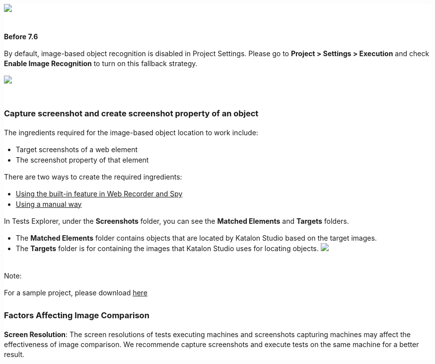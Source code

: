 <p xmlns="http://www.w3.org/1999/xhtml" className="p">   <img className="image" src={useBaseUrl("https://github.com/katalon-studio/docs-images/raw/master/katalon-studio/docs/image-based-web-elements-recognition/image-enabled.png")} /><br /><br /> </p> 
        
<p xmlns="http://www.w3.org/1999/xhtml" className="p">   <strong className="ph b">Before 7.6</strong> </p> 
        
<p xmlns="http://www.w3.org/1999/xhtml" className="p">By default, image-based object recognition is disabled in   Project Settings. Please go to <strong className="ph b">Project &gt; Settings &gt;     Execution</strong> and check <strong className="ph b">Enable Image     Recognition</strong> to turn on this fallback strategy.</p> 
        
<p xmlns="http://www.w3.org/1999/xhtml" className="p">   <img className="image" src={useBaseUrl("https://github.com/katalon-studio/docs-images/raw/master/katalon-studio/docs/image-based-web-elements-recognition/enable.png")} /><br /><br /> </p> 
      
    
      

### <a id="id_10" class="anchor_top_offset"/>Capture screenshot and create screenshot property of an         object

      
        
<p xmlns="http://www.w3.org/1999/xhtml" className="p">The ingredients required for the image-based object location to   work include:</p> 
        
<ul xmlns="http://www.w3.org/1999/xhtml" className="ul">   <li className="li">Target screenshots of a web element</li>   <li className="li">The screenshot property of that element</li> </ul> 
        
<p xmlns="http://www.w3.org/1999/xhtml" className="p">There are two ways to create the required ingredients:</p> 
        
<ul xmlns="http://www.w3.org/1999/xhtml" className="ul">   <li className="li">     <a className="xref j-external-link" href="https://docs.katalon.com/katalon-studio/docs/web-image-based-object-recognition.html#use-built-in-tool" target="_blank">Using       the built-in feature in Web Recorder and Spy</a>   </li>   <li className="li">     <a className="xref j-external-link" href="https://docs.katalon.com/katalon-studio/docs/web-image-based-object-recognition.html#use-other-tools" target="_blank">Using       a manual way</a>   </li> </ul> 
        
<p xmlns="http://www.w3.org/1999/xhtml" className="p">In Tests Explorer, under the <strong className="ph b">Screenshots</strong>   folder, you can see the <strong className="ph b">Matched Elements</strong> and   <strong className="ph b">Targets</strong> folders.</p> 
        
<ul xmlns="http://www.w3.org/1999/xhtml" className="ul">   <li className="li">The <strong className="ph b">Matched Elements</strong> folder contains objects     that are located by Katalon Studio based on the target images.</li>   <li className="li">The <strong className="ph b">Targets</strong> folder is for containing the     images that Katalon Studio uses for locating objects. <img className="image" src={useBaseUrl("https://github.com/katalon-studio/docs-images/raw/master/katalon-studio/docs/image-based-web-elements-recognition/folders.png")} width={493} /><br /><br />   </li> </ul> 
        
<div xmlns="http://www.w3.org/1999/xhtml" className="note note note_note"><span className="note__title">Note:</span> 
  <p className="p">For a sample project, please download <a className="xref j-external-link" href="https://github.com/katalon-studio-samples/image-recognition-web" target="_blank">here</a>
  </p>
</div>
      
    
      

### <a id="id_11" class="anchor_top_offset"/>Factors Affecting Image Comparison

      
        
<p xmlns="http://www.w3.org/1999/xhtml" className="p">   <strong className="ph b">Screen Resolution</strong>: The screen resolutions of   tests executing machines and screenshots capturing machines may   affect the effectiveness of image comparison. We recommende capture   screenshots and execute tests on the same machine for a better   result.</p> 
        